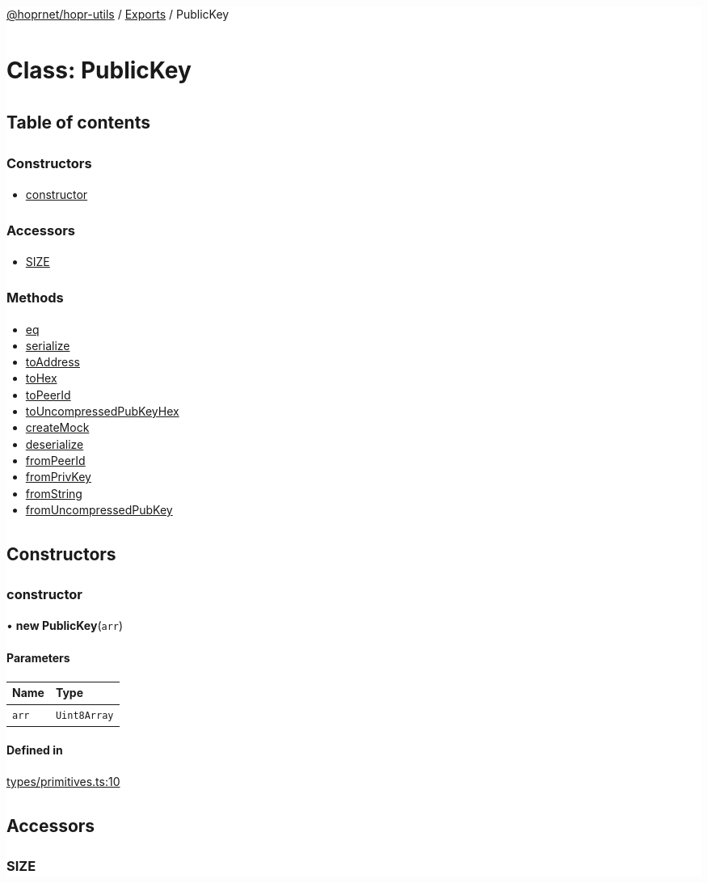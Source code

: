 [@hoprnet/hopr-utils](../README.md) / [Exports](../modules.md) / PublicKey

# Class: PublicKey

## Table of contents

### Constructors

- [constructor](publickey.md#constructor)

### Accessors

- [SIZE](publickey.md#size)

### Methods

- [eq](publickey.md#eq)
- [serialize](publickey.md#serialize)
- [toAddress](publickey.md#toaddress)
- [toHex](publickey.md#tohex)
- [toPeerId](publickey.md#topeerid)
- [toUncompressedPubKeyHex](publickey.md#touncompressedpubkeyhex)
- [createMock](publickey.md#createmock)
- [deserialize](publickey.md#deserialize)
- [fromPeerId](publickey.md#frompeerid)
- [fromPrivKey](publickey.md#fromprivkey)
- [fromString](publickey.md#fromstring)
- [fromUncompressedPubKey](publickey.md#fromuncompressedpubkey)

## Constructors

### constructor

• **new PublicKey**(`arr`)

#### Parameters

| Name | Type |
| :------ | :------ |
| `arr` | `Uint8Array` |

#### Defined in

[types/primitives.ts:10](https://github.com/hoprnet/hoprnet/blob/master/packages/utils/src/types/primitives.ts#L10)

## Accessors

### SIZE
